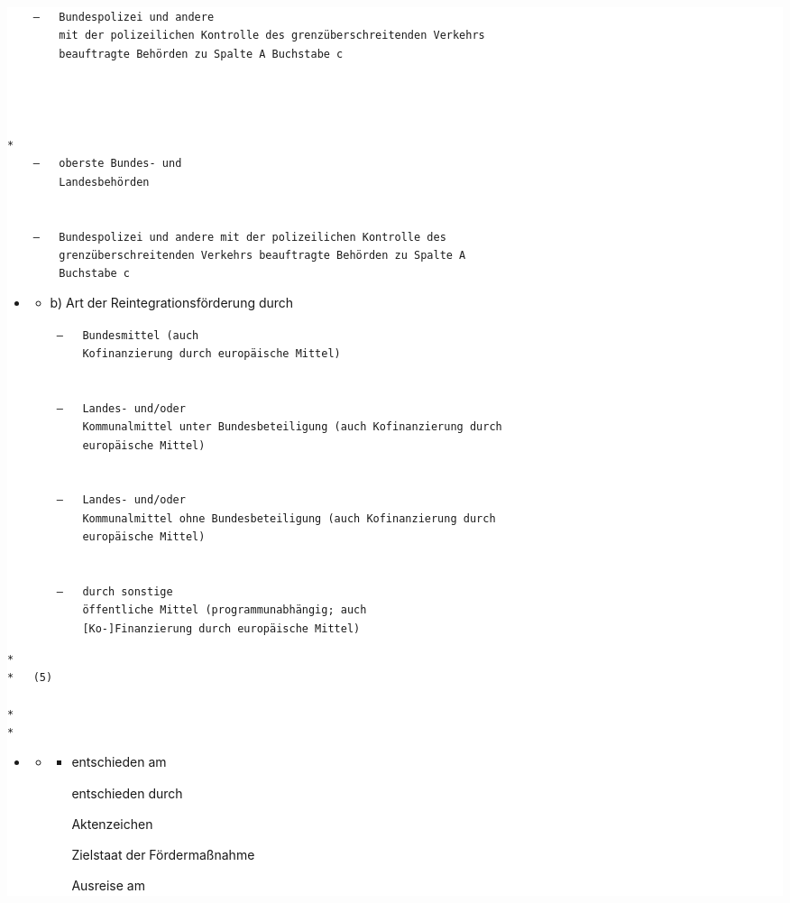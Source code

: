 
        –   Bundespolizei und andere
            mit der polizeilichen Kontrolle des grenzüberschreitenden Verkehrs
            beauftragte Behörden zu Spalte A Buchstabe c




    *
        –   oberste Bundes- und
            Landesbehörden


        –   Bundespolizei und andere mit der polizeilichen Kontrolle des
            grenzüberschreitenden Verkehrs beauftragte Behörden zu Spalte A
            Buchstabe c





*    *
        b)  Art der Reintegrationsförderung durch

            –   Bundesmittel (auch
                Kofinanzierung durch europäische Mittel)


            –   Landes- und/oder
                Kommunalmittel unter Bundesbeteiligung (auch Kofinanzierung durch
                europäische Mittel)


            –   Landes- und/oder
                Kommunalmittel ohne Bundesbeteiligung (auch Kofinanzierung durch
                europäische Mittel)


            –   durch sonstige
                öffentliche Mittel (programmunabhängig; auch
                [Ko-]Finanzierung durch europäische Mittel)







    *
    *   (5)

    *
    *

*    *
        *   entschieden am

            entschieden durch

            Aktenzeichen

            Zielstaat der Fördermaßnahme

            Ausreise am

